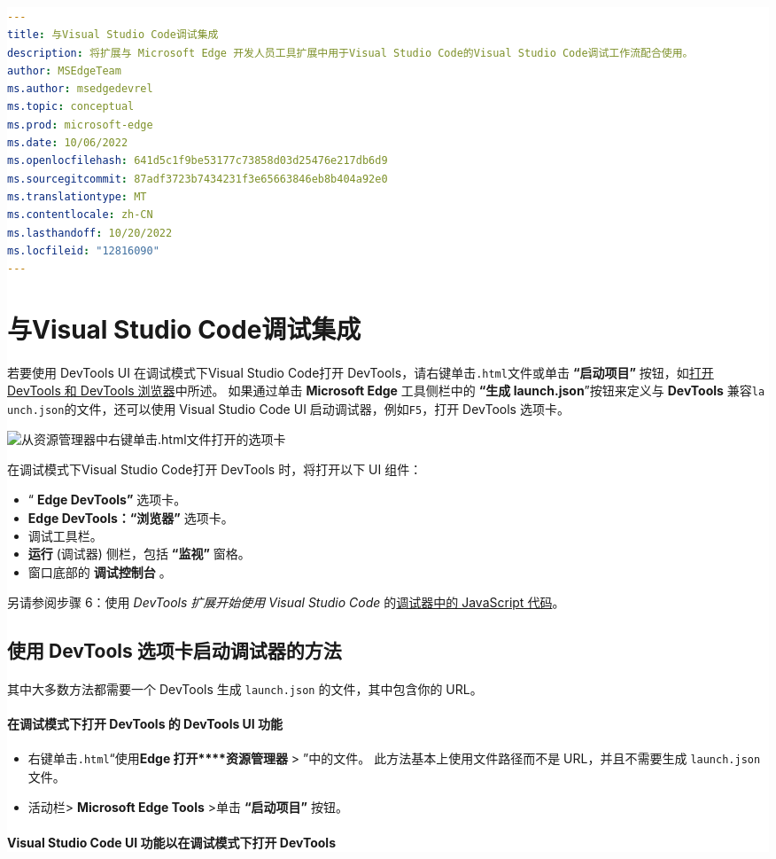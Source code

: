 ```yaml
---
title: 与Visual Studio Code调试集成
description: 将扩展与 Microsoft Edge 开发人员工具扩展中用于Visual Studio Code的Visual Studio Code调试工作流配合使用。
author: MSEdgeTeam
ms.author: msedgedevrel
ms.topic: conceptual
ms.prod: microsoft-edge
ms.date: 10/06/2022
ms.openlocfilehash: 641d5c1f9be53177c73858d03d25476e217db6d9
ms.sourcegitcommit: 87adf3723b7434231f3e65663846eb8b404a92e0
ms.translationtype: MT
ms.contentlocale: zh-CN
ms.lasthandoff: 10/20/2022
ms.locfileid: "12816090"
---
```

# <a name="integration-with-visual-studio-code-debugging"></a>与Visual Studio Code调试集成

若要使用 DevTools UI 在调试模式下Visual Studio Code打开 DevTools，请右键单击`.html`文件或单击 **“启动项目”** 按钮，如[打开 DevTools 和 DevTools 浏览器](./open-devtools-and-embedded-browser.md)中所述。  如果通过单击 **Microsoft Edge** 工具侧栏中的 **“生成 launch.json**”按钮来定义与 **DevTools** 兼容`launch.json`的文件，还可以使用 Visual Studio Code UI 启动调试器，例如`F5`，打开 DevTools 选项卡。

![从资源管理器中右键单击.html文件打开的选项卡](./debugging-a-webpage-images/tabs-from-right-click-html-explorer.png)

在调试模式下Visual Studio Code打开 DevTools 时，将打开以下 UI 组件：
*  “ **Edge DevTools”** 选项卡。
*  **Edge DevTools：“浏览器”** 选项卡。
*  调试工具栏。
*  **运行** (调试器) 侧栏，包括 **“监视”** 窗格。
*  窗口底部的 **调试控制台** 。

另请参阅步骤 6：使用 _DevTools 扩展开始使用 Visual Studio Code_ 的[调试器中的 JavaScript 代码](./get-started.md#step-6-step-through-javascript-code-in-the-debugger)。



## <a name="ways-to-start-the-debugger-along-with-the-devtools-tabs"></a>使用 DevTools 选项卡启动调试器的方法

其中大多数方法都需要一个 DevTools 生成 `launch.json` 的文件，其中包含你的 URL。


#### <a name="devtools-ui-features-to-open-devtools-in-debug-mode"></a>在调试模式下打开 DevTools 的 DevTools UI 功能

*  右键单击`.html`“使用**Edge 打开****资源管理器** > ”中的文件。  此方法基本上使用文件路径而不是 URL，并且不需要生成 `launch.json` 文件。

*  活动栏> **Microsoft Edge Tools** >单击 **“启动项目”** 按钮。


#### <a name="visual-studio-code-ui-features-to-open-devtools-in-debug-mode"></a>Visual Studio Code UI 功能以在调试模式下打开 DevTools
